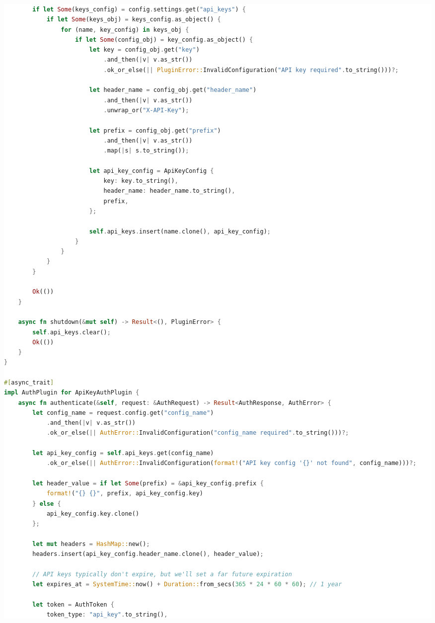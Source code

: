 ```rust
        if let Some(keys_config) = config.settings.get("api_keys") {
            if let Some(keys_obj) = keys_config.as_object() {
                for (name, key_config) in keys_obj {
                    if let Some(config_obj) = key_config.as_object() {
                        let key = config_obj.get("key")
                            .and_then(|v| v.as_str())
                            .ok_or_else(|| PluginError::InvalidConfiguration("API key required".to_string()))?;
                            
                        let header_name = config_obj.get("header_name")
                            .and_then(|v| v.as_str())
                            .unwrap_or("X-API-Key");
                            
                        let prefix = config_obj.get("prefix")
                            .and_then(|v| v.as_str())
                            .map(|s| s.to_string());
                            
                        let api_key_config = ApiKeyConfig {
                            key: key.to_string(),
                            header_name: header_name.to_string(),
                            prefix,
                        };
                        
                        self.api_keys.insert(name.clone(), api_key_config);
                    }
                }
            }
        }
        
        Ok(())
    }
    
    async fn shutdown(&mut self) -> Result<(), PluginError> {
        self.api_keys.clear();
        Ok(())
    }
}

#[async_trait]
impl AuthPlugin for ApiKeyAuthPlugin {
    async fn authenticate(&self, request: &AuthRequest) -> Result<AuthResponse, AuthError> {
        let config_name = request.config.get("config_name")
            .and_then(|v| v.as_str())
            .ok_or_else(|| AuthError::InvalidConfiguration("config_name required".to_string()))?;
            
        let api_key_config = self.api_keys.get(config_name)
            .ok_or_else(|| AuthError::InvalidConfiguration(format!("API key config '{}' not found", config_name)))?;
            
        let header_value = if let Some(prefix) = &api_key_config.prefix {
            format!("{} {}", prefix, api_key_config.key)
        } else {
            api_key_config.key.clone()
        };
        
        let mut headers = HashMap::new();
        headers.insert(api_key_config.header_name.clone(), header_value);
        
        // API keys typically don't expire, but we'll set a far future expiration
        let expires_at = SystemTime::now() + Duration::from_secs(365 * 24 * 60 * 60); // 1 year
        
        let token = AuthToken {
            token_type: "api_key".to_string(),
```